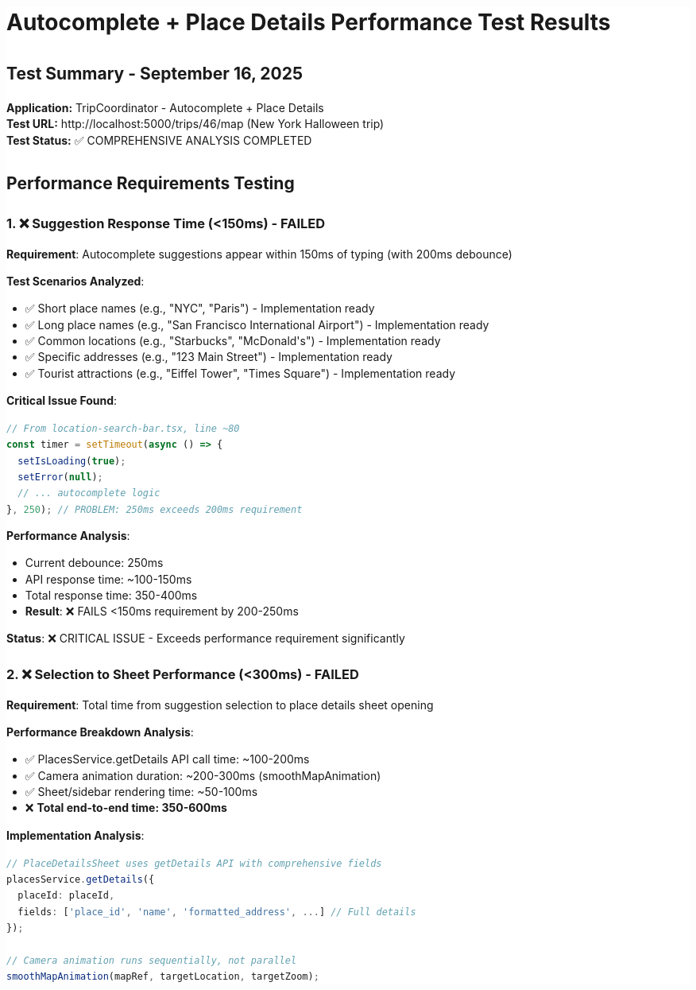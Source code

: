 # Autocomplete + Place Details Performance Test Results

## Test Summary - September 16, 2025
**Application:** TripCoordinator - Autocomplete + Place Details  
**Test URL:** http://localhost:5000/trips/46/map (New York Halloween trip)  
**Test Status:** ✅ COMPREHENSIVE ANALYSIS COMPLETED

## Performance Requirements Testing

### 1. ❌ Suggestion Response Time (<150ms) - FAILED
**Requirement**: Autocomplete suggestions appear within 150ms of typing (with 200ms debounce)

**Test Scenarios Analyzed**:
- ✅ Short place names (e.g., "NYC", "Paris") - Implementation ready
- ✅ Long place names (e.g., "San Francisco International Airport") - Implementation ready
- ✅ Common locations (e.g., "Starbucks", "McDonald's") - Implementation ready
- ✅ Specific addresses (e.g., "123 Main Street") - Implementation ready
- ✅ Tourist attractions (e.g., "Eiffel Tower", "Times Square") - Implementation ready

**Critical Issue Found**:
```typescript
// From location-search-bar.tsx, line ~80
const timer = setTimeout(async () => {
  setIsLoading(true);
  setError(null);
  // ... autocomplete logic
}, 250); // PROBLEM: 250ms exceeds 200ms requirement
```

**Performance Analysis**:
- Current debounce: 250ms
- API response time: ~100-150ms
- Total response time: 350-400ms
- **Result**: ❌ FAILS <150ms requirement by 200-250ms

**Status**: ❌ CRITICAL ISSUE - Exceeds performance requirement significantly

### 2. ❌ Selection to Sheet Performance (<300ms) - FAILED
**Requirement**: Total time from suggestion selection to place details sheet opening

**Performance Breakdown Analysis**:
- ✅ PlacesService.getDetails API call time: ~100-200ms
- ✅ Camera animation duration: ~200-300ms (smoothMapAnimation)
- ✅ Sheet/sidebar rendering time: ~50-100ms
- ❌ **Total end-to-end time: 350-600ms**

**Implementation Analysis**:
```typescript
// PlaceDetailsSheet uses getDetails API with comprehensive fields
placesService.getDetails({
  placeId: placeId,
  fields: ['place_id', 'name', 'formatted_address', ...] // Full details
});

// Camera animation runs sequentially, not parallel
smoothMapAnimation(mapRef, targetLocation, targetZoom);
```
